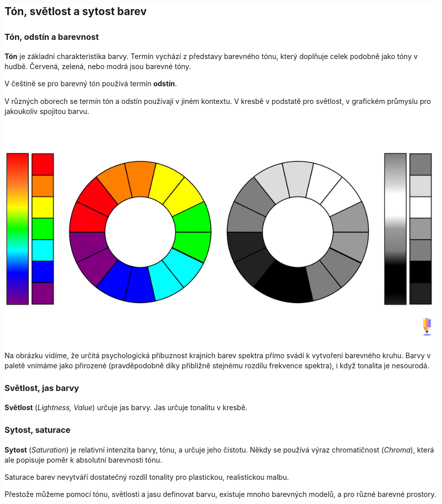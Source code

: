 
## Tón, světlost a sytost barev

### Tón, odstín a barevnost
**Tón** je základní charakteristika barvy. Termín vychází z představy barevného tónu, který doplňuje celek podobně jako tóny v hudbě. Červená, zelená, nebo modrá jsou barevné tóny.

V češtině se pro barevný tón používá termín **odstín**.

V různých oborech se termín tón a odstín používají v jiném kontextu. V kresbě v podstatě pro světlost, v grafickém průmyslu pro jakoukoliv spojitou barvu.

![image](./images/barvaton.svg)

Na obrázku vidíme, že určitá psychologická příbuznost krajních barev spektra přímo svádí k vytvoření barevného kruhu. Barvy v paletě vnímáme jako přirozené (pravděpodobně díky přibližně stejnému rozdílu frekvence spektra), i když tonalita je nesourodá.

### Světlost, jas barvy

**Světlost** (*Lightness, Value*) určuje jas barvy. Jas určuje tonalitu v kresbě.

### Sytost, saturace

**Sytost** (*Saturation*) je relativní intenzita barvy, tónu, a určuje jeho čistotu. Někdy se používá výraz chromatičnost (*Chroma*), která ale popisuje poměr k absolutní barevnosti tónu.

Saturace barev nevytváří dostatečný rozdíl tonality pro plastickou, realistickou malbu.  

Přestože můžeme pomocí tónu, světlosti a jasu definovat barvu, existuje mnoho barevných modelů, a pro různé barevné prostory.
